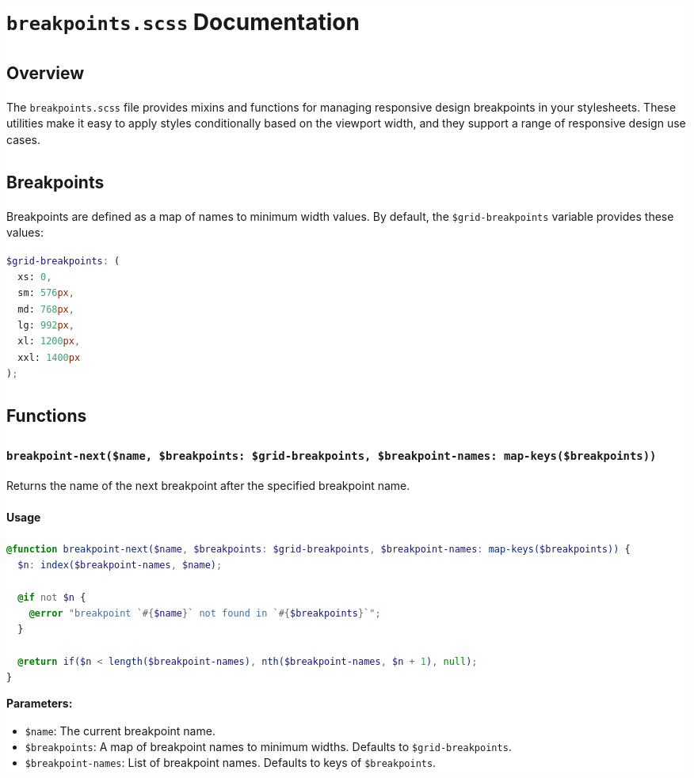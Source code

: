 # `breakpoints.scss` Documentation

## Overview

The `breakpoints.scss` file provides mixins and functions for managing responsive design breakpoints in your stylesheets. These utilities make it easy to apply styles conditionally based on the viewport width, and they support a range of responsive design use cases.

## Breakpoints

Breakpoints are defined as a map of names to minimum width values. By default, the `$grid-breakpoints` variable provides these values:

```scss
$grid-breakpoints: (
  xs: 0,
  sm: 576px,
  md: 768px,
  lg: 992px,
  xl: 1200px,
  xxl: 1400px
);
```

## Functions

### `breakpoint-next($name, $breakpoints: $grid-breakpoints, $breakpoint-names: map-keys($breakpoints))`

Returns the name of the next breakpoint after the specified breakpoint name.

#### Usage

```scss
@function breakpoint-next($name, $breakpoints: $grid-breakpoints, $breakpoint-names: map-keys($breakpoints)) {
  $n: index($breakpoint-names, $name);

  @if not $n {
    @error "breakpoint `#{$name}` not found in `#{$breakpoints}`";
  }

  @return if($n < length($breakpoint-names), nth($breakpoint-names, $n + 1), null);
}
```

**Parameters:**

- `$name`: The current breakpoint name.
- `$breakpoints`: A map of breakpoint names to minimum widths. Defaults to `$grid-breakpoints`.
- `$breakpoint-names`: List of breakpoint names. Defaults to keys of `$breakpoints`.

